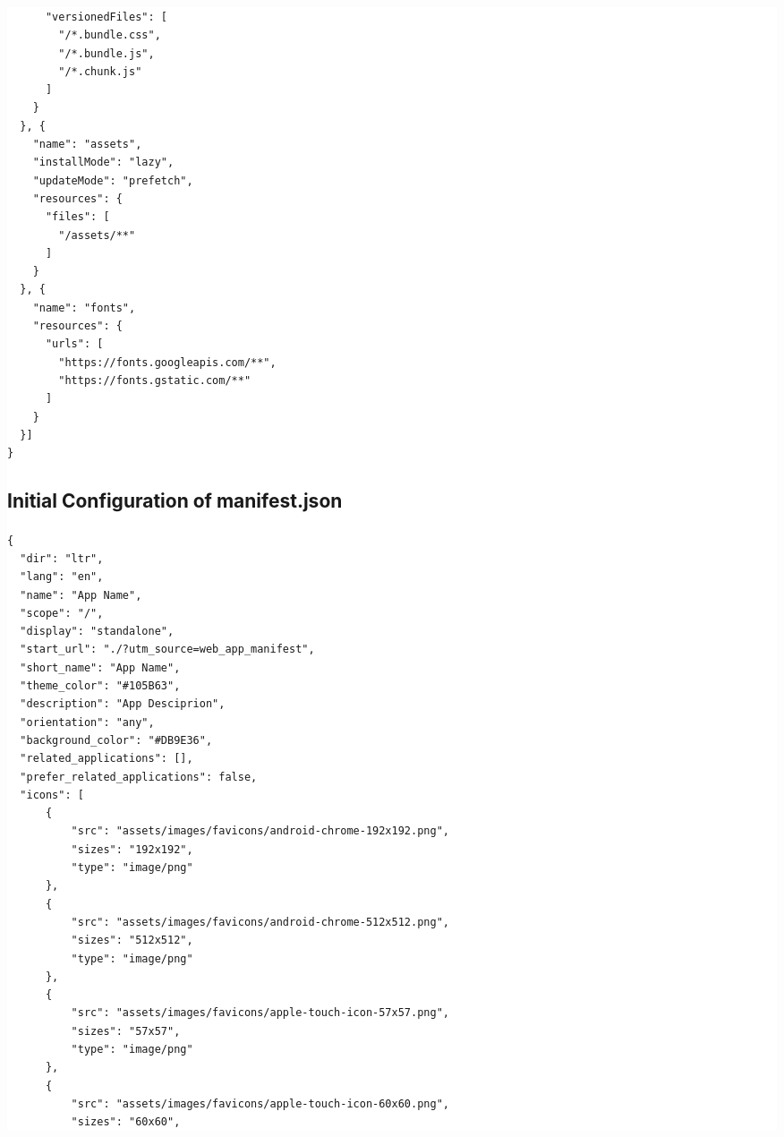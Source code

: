 ```
      "versionedFiles": [
        "/*.bundle.css",
        "/*.bundle.js",
        "/*.chunk.js"
      ]
    }
  }, {
    "name": "assets",
    "installMode": "lazy",
    "updateMode": "prefetch",
    "resources": {
      "files": [
        "/assets/**"
      ]
    }
  }, {
    "name": "fonts",
    "resources": {
      "urls": [
        "https://fonts.googleapis.com/**",
        "https://fonts.gstatic.com/**"
      ]
    }
  }]
}
```

## Initial Configuration of manifest.json

```
{
  "dir": "ltr",
  "lang": "en",
  "name": "App Name",
  "scope": "/",
  "display": "standalone",
  "start_url": "./?utm_source=web_app_manifest",
  "short_name": "App Name",
  "theme_color": "#105B63",
  "description": "App Desciprion",
  "orientation": "any",
  "background_color": "#DB9E36",
  "related_applications": [],
  "prefer_related_applications": false,
  "icons": [
      {
          "src": "assets/images/favicons/android-chrome-192x192.png",
          "sizes": "192x192",
          "type": "image/png"
      },
      {
          "src": "assets/images/favicons/android-chrome-512x512.png",
          "sizes": "512x512",
          "type": "image/png"
      },
      {
          "src": "assets/images/favicons/apple-touch-icon-57x57.png",
          "sizes": "57x57",
          "type": "image/png"
      },
      {
          "src": "assets/images/favicons/apple-touch-icon-60x60.png",
          "sizes": "60x60",
```